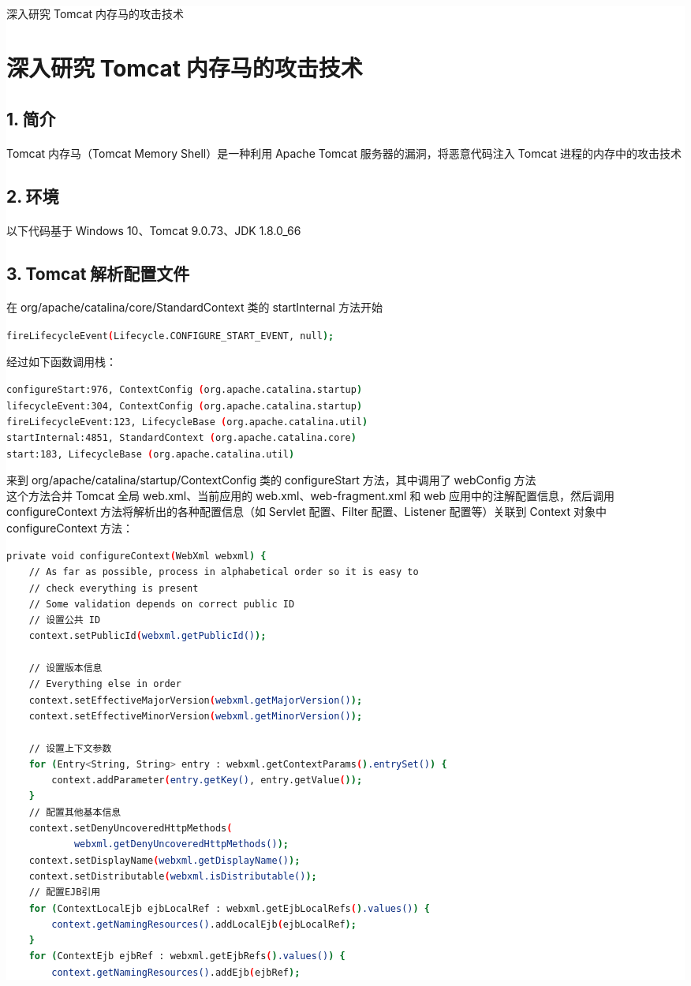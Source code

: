 
深入研究 Tomcat 内存马的攻击技术



# 深入研究 Tomcat 内存马的攻击技术

## 1\. 简介

Tomcat 内存马（Tomcat Memory Shell）是一种利用 Apache Tomcat 服务器的漏洞，将恶意代码注入 Tomcat 进程的内存中的攻击技术

## 2\. 环境

以下代码基于 Windows 10、Tomcat 9.0.73、JDK 1.8.0\_66

## 3\. Tomcat 解析配置文件

在 org/apache/catalina/core/StandardContext 类的 startInternal 方法开始

```bash
fireLifecycleEvent(Lifecycle.CONFIGURE_START_EVENT, null);
```

经过如下函数调用栈：

```bash
configureStart:976, ContextConfig (org.apache.catalina.startup)
lifecycleEvent:304, ContextConfig (org.apache.catalina.startup)
fireLifecycleEvent:123, LifecycleBase (org.apache.catalina.util)
startInternal:4851, StandardContext (org.apache.catalina.core)
start:183, LifecycleBase (org.apache.catalina.util)
```

来到 org/apache/catalina/startup/ContextConfig 类的 configureStart 方法，其中调用了 webConfig 方法  
这个方法合并 Tomcat 全局 web.xml、当前应用的 web.xml、web-fragment.xml 和 web 应用中的注解配置信息，然后调用 configureContext 方法将解析出的各种配置信息（如 Servlet 配置、Filter 配置、Listener 配置等）关联到 Context 对象中  
configureContext 方法：

```bash
private void configureContext(WebXml webxml) {
    // As far as possible, process in alphabetical order so it is easy to
    // check everything is present
    // Some validation depends on correct public ID
    // 设置公共 ID
    context.setPublicId(webxml.getPublicId());

    // 设置版本信息
    // Everything else in order
    context.setEffectiveMajorVersion(webxml.getMajorVersion());
    context.setEffectiveMinorVersion(webxml.getMinorVersion());

    // 设置上下文参数
    for (Entry<String, String> entry : webxml.getContextParams().entrySet()) {
        context.addParameter(entry.getKey(), entry.getValue());
    }
    // 配置其他基本信息
    context.setDenyUncoveredHttpMethods(
            webxml.getDenyUncoveredHttpMethods());
    context.setDisplayName(webxml.getDisplayName());
    context.setDistributable(webxml.isDistributable());
    // 配置EJB引用
    for (ContextLocalEjb ejbLocalRef : webxml.getEjbLocalRefs().values()) {
        context.getNamingResources().addLocalEjb(ejbLocalRef);
    }
    for (ContextEjb ejbRef : webxml.getEjbRefs().values()) {
        context.getNamingResources().addEjb(ejbRef);
```
